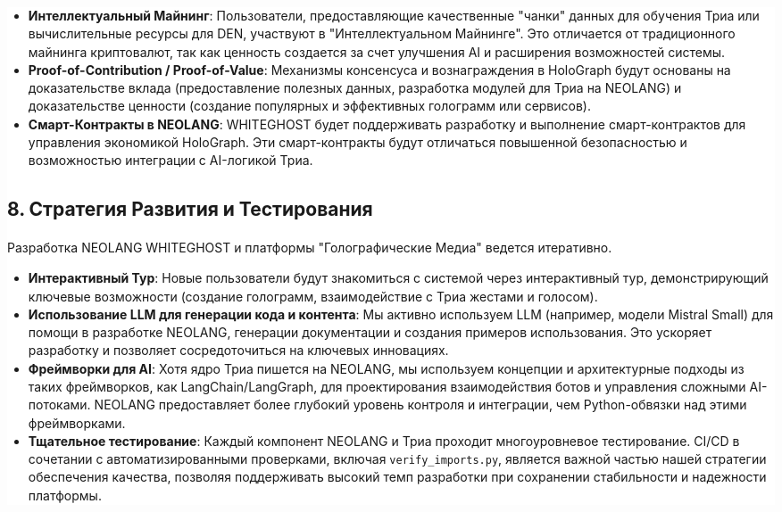 -   **Интеллектуальный Майнинг**: Пользователи, предоставляющие качественные "чанки" данных для обучения Триа или вычислительные ресурсы для DEN, участвуют в "Интеллектуальном Майнинге". Это отличается от традиционного майнинга криптовалют, так как ценность создается за счет улучшения AI и расширения возможностей системы.
-   **Proof-of-Contribution / Proof-of-Value**: Механизмы консенсуса и вознаграждения в HoloGraph будут основаны на доказательстве вклада (предоставление полезных данных, разработка модулей для Триа на NEOLANG) и доказательстве ценности (создание популярных и эффективных голограмм или сервисов).
-   **Смарт-Контракты в NEOLANG**: WHITEGHOST будет поддерживать разработку и выполнение смарт-контрактов для управления экономикой HoloGraph. Эти смарт-контракты будут отличаться повышенной безопасностью и возможностью интеграции с AI-логикой Триа.

## 8. Стратегия Развития и Тестирования

Разработка NEOLANG WHITEGHOST и платформы "Голографические Медиа" ведется итеративно.

-   **Интерактивный Тур**: Новые пользователи будут знакомиться с системой через интерактивный тур, демонстрирующий ключевые возможности (создание голограмм, взаимодействие с Триа жестами и голосом).
-   **Использование LLM для генерации кода и контента**: Мы активно используем LLM (например, модели Mistral Small) для помощи в разработке NEOLANG, генерации документации и создания примеров использования. Это ускоряет разработку и позволяет сосредоточиться на ключевых инновациях.
-   **Фреймворки для AI**: Хотя ядро Триа пишется на NEOLANG, мы используем концепции и архитектурные подходы из таких фреймворков, как LangChain/LangGraph, для проектирования взаимодействия ботов и управления сложными AI-потоками. NEOLANG предоставляет более глубокий уровень контроля и интеграции, чем Python-обвязки над этими фреймворками.
-   **Тщательное тестирование**: Каждый компонент NEOLANG и Триа проходит многоуровневое тестирование. CI/CD в сочетании с автоматизированными проверками, включая `verify_imports.py`, является важной частью нашей стратегии обеспечения качества, позволяя поддерживать высокий темп разработки при сохранении стабильности и надежности платформы.
